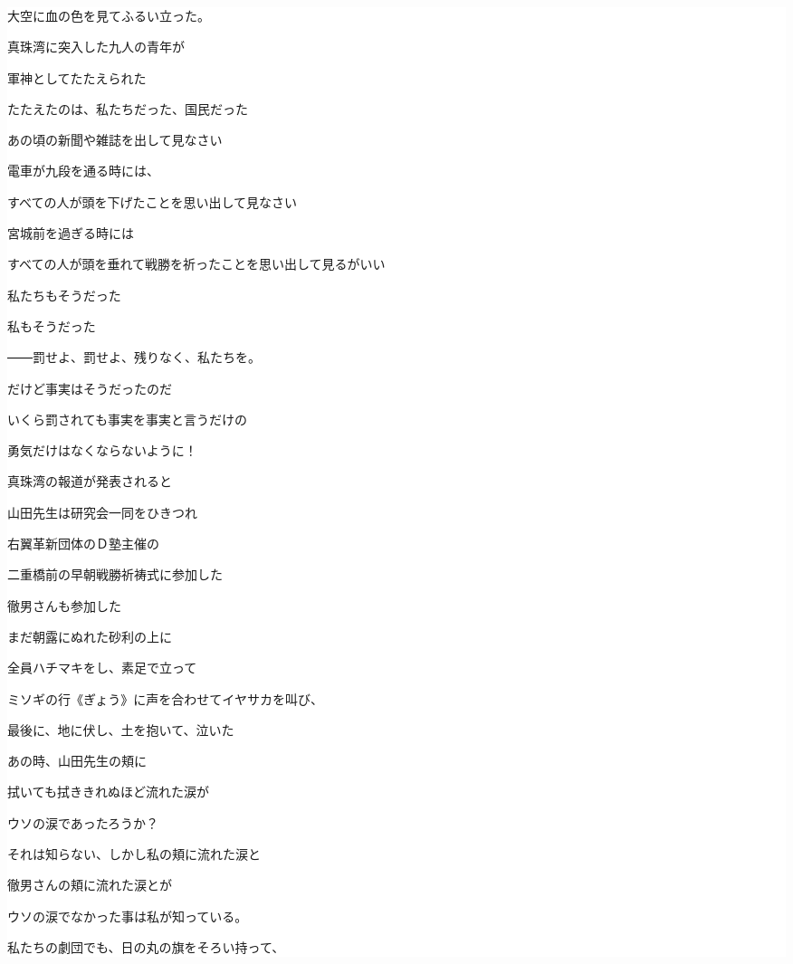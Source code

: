大空に血の色を見てふるい立った。

真珠湾に突入した九人の青年が

軍神としてたたえられた

たたえたのは、私たちだった、国民だった

あの頃の新聞や雑誌を出して見なさい

電車が九段を通る時には、

すべての人が頭を下げたことを思い出して見なさい

宮城前を過ぎる時には

すべての人が頭を垂れて戦勝を祈ったことを思い出して見るがいい

私たちもそうだった

私もそうだった




――罰せよ、罰せよ、残りなく、私たちを。

だけど事実はそうだったのだ

いくら罰されても事実を事実と言うだけの

勇気だけはなくならないように！





真珠湾の報道が発表されると

山田先生は研究会一同をひきつれ

右翼革新団体のＤ塾主催の

二重橋前の早朝戦勝祈祷式に参加した

徹男さんも参加した

まだ朝露にぬれた砂利の上に

全員ハチマキをし、素足で立って

ミソギの行《ぎょう》に声を合わせてイヤサカを叫び、

最後に、地に伏し、土を抱いて、泣いた

あの時、山田先生の頬に

拭いても拭ききれぬほど流れた涙が

ウソの涙であったろうか？

それは知らない、しかし私の頬に流れた涙と

徹男さんの頬に流れた涙とが

ウソの涙でなかった事は私が知っている。

私たちの劇団でも、日の丸の旗をそろい持って、
